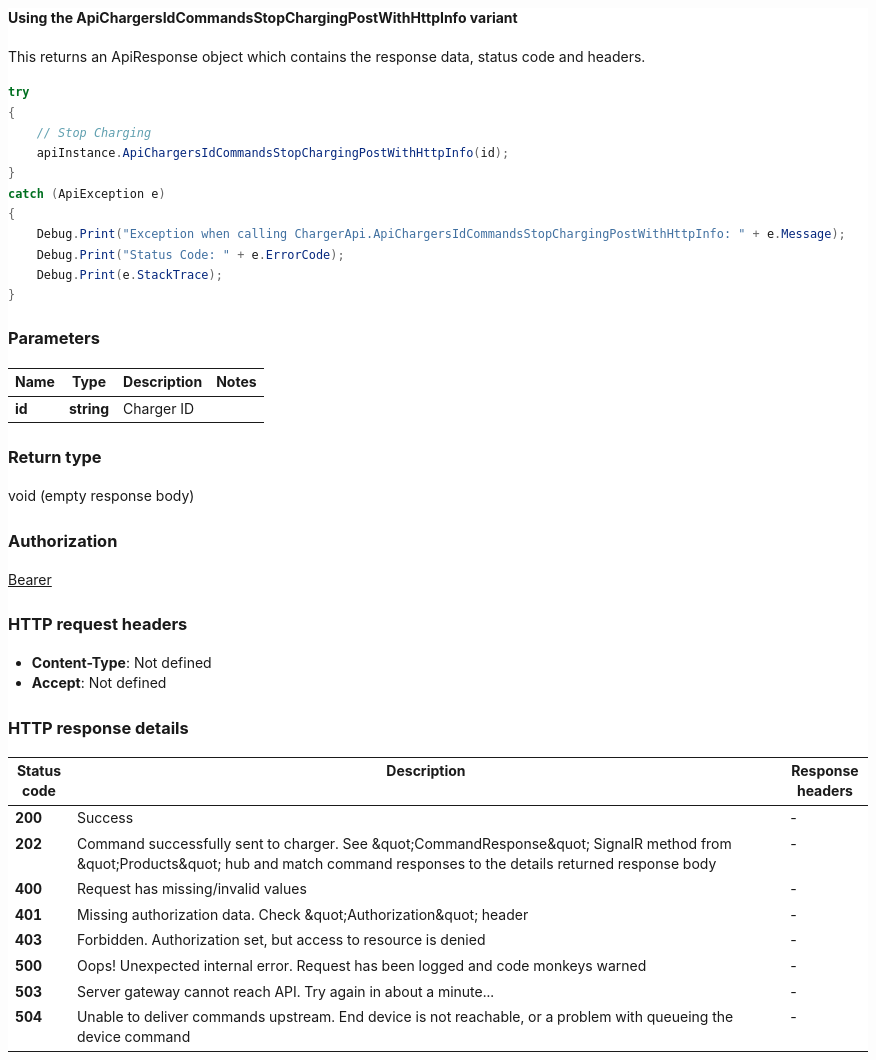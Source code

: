#### Using the ApiChargersIdCommandsStopChargingPostWithHttpInfo variant
This returns an ApiResponse object which contains the response data, status code and headers.

```csharp
try
{
    // Stop Charging
    apiInstance.ApiChargersIdCommandsStopChargingPostWithHttpInfo(id);
}
catch (ApiException e)
{
    Debug.Print("Exception when calling ChargerApi.ApiChargersIdCommandsStopChargingPostWithHttpInfo: " + e.Message);
    Debug.Print("Status Code: " + e.ErrorCode);
    Debug.Print(e.StackTrace);
}
```

### Parameters

| Name | Type | Description | Notes |
|------|------|-------------|-------|
| **id** | **string** | Charger ID |  |

### Return type

void (empty response body)

### Authorization

[Bearer](../README.md#Bearer)

### HTTP request headers

 - **Content-Type**: Not defined
 - **Accept**: Not defined


### HTTP response details
| Status code | Description | Response headers |
|-------------|-------------|------------------|
| **200** | Success |  -  |
| **202** | Command successfully sent to charger. See \&quot;CommandResponse\&quot; SignalR method from \&quot;Products\&quot; hub and  match command responses to the details returned response body |  -  |
| **400** | Request has missing/invalid values |  -  |
| **401** | Missing authorization data. Check \&quot;Authorization\&quot; header |  -  |
| **403** | Forbidden. Authorization set, but access to resource is denied |  -  |
| **500** | Oops! Unexpected internal error. Request has been logged and code monkeys warned |  -  |
| **503** | Server gateway cannot reach API. Try again in about a minute... |  -  |
| **504** | Unable to deliver commands upstream. End device is not reachable, or a problem with queueing the  device command |  -  |
